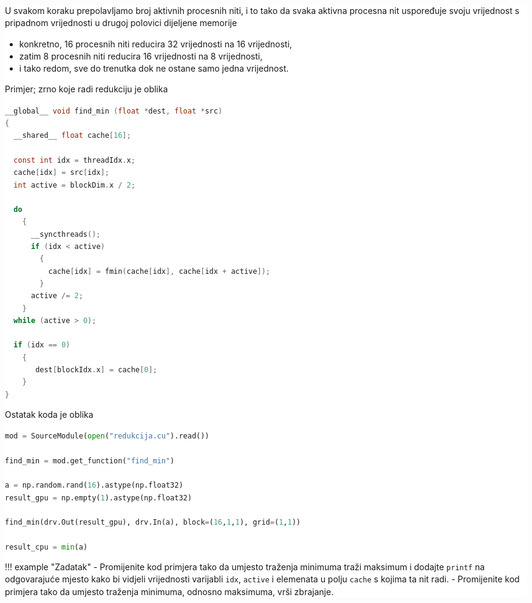 ``` c
```

U svakom koraku prepolavljamo broj aktivnih procesnih niti, i to tako da svaka aktivna procesna nit uspoređuje svoju vrijednost s pripadnom vrijednosti u drugoj polovici dijeljene memorije

- konkretno, 16 procesnih niti reducira 32 vrijednosti na 16 vrijednosti,
- zatim 8 procesnih niti reducira 16 vrijednosti na 8 vrijednosti,
- i tako redom, sve do trenutka dok ne ostane samo jedna vrijednost.

Primjer; zrno koje radi redukciju je oblika

``` c
__global__ void find_min (float *dest, float *src)
{
  __shared__ float cache[16];

  const int idx = threadIdx.x;
  cache[idx] = src[idx];
  int active = blockDim.x / 2;

  do
    {
      __syncthreads();
      if (idx < active)
        {
          cache[idx] = fmin(cache[idx], cache[idx + active]);
        }
      active /= 2;
    }
  while (active > 0);

  if (idx == 0)
    {
       dest[blockIdx.x] = cache[0];
    }
}
```

Ostatak koda je oblika

``` python
mod = SourceModule(open("redukcija.cu").read())

find_min = mod.get_function("find_min")

a = np.random.rand(16).astype(np.float32)
result_gpu = np.empty(1).astype(np.float32)

find_min(drv.Out(result_gpu), drv.In(a), block=(16,1,1), grid=(1,1))

result_cpu = min(a)
```

!!! example "Zadatak"
    - Promijenite kod primjera tako da umjesto traženja minimuma traži maksimum i dodajte `printf` na odgovarajuće mjesto kako bi vidjeli vrijednosti varijabli `idx`, `active` i elemenata u polju `cache` s kojima ta nit radi.
    - Promijenite kod primjera tako da umjesto traženja minimuma, odnosno maksimuma, vrši zbrajanje.
